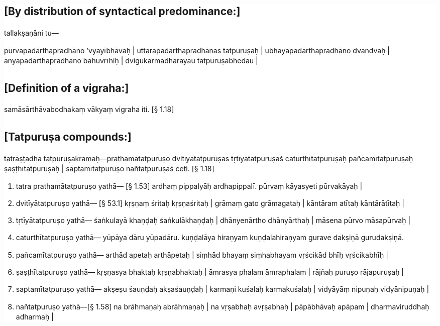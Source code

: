 ## [By distribution of syntactical predominance:]
tallakṣaṇāni tu—

pūrvapadārthapradhāno ’vyayı̄bhāvaḥ |
uttarapadārthapradhānas tatpuruṣaḥ |
ubhayapadārthapradhāno dvandvaḥ |
anyapadārthapradhāno bahuvrı̄hiḥ |
dvigukarmadhārayau tatpuruṣabhedau |

## [Definition of a vigraha:]
samāsārthāvabodhakaṃ vākyaṃ vigraha iti. [§ 1.18]

## [Tatpuruṣa compounds:]
tatrāṣṭadhā tatpuruṣakramaḥ—prathamātatpuruṣo dvitı̄yātatpuruṣas tṛtı̄yātatpuruṣaś caturthı̄tatpuruṣaḥ pañcamı̄tatpuruṣaḥ ṣaṣṭhı̄tatpuruṣaḥ |
saptamı̄tatpuruṣo nañtatpuruṣaś ceti. [§ 1.18]

1. tatra prathamātatpuruṣo yathā— [§ 1.53]
ardhaṃ pippalyāḥ ardhapippalı̄.
pūrvaṃ kāyasyeti pūrvakāyaḥ |

2. dvitı̄yātatpuruṣo yathā— [§ 53.1]
kṛṣṇaṃ śritaḥ kṛṣṇaśritaḥ |
grāmaṃ gato grāmagataḥ |
kāntāram atı̄taḥ kāntārātı̄taḥ |

3. tṛtı̄yātatpuruṣo yathā—
śaṅkulayā khaṇḍaḥ śaṅkulākhaṇḍaḥ |
dhānyenārtho dhānyārthaḥ |
māsena pūrvo māsapūrvaḥ |

4. caturthı̄tatpuruṣo yathā—
yūpāya dāru yūpadāru.
kuṇḍalāya hiraṇyam 
kuṇḍalahiraṇyam
gurave dakṣiṇā gurudakṣiṇā.

5. pañcamı̄tatpuruṣo yathā—
arthād apetaḥ arthāpetaḥ |
siṃhād bhayaṃ siṃhabhayam
vṛścikād bhı̄ḥ vṛścikabhı̄ḥ |

6. ṣaṣṭhı̄tatpuruṣo yathā—
kṛṣṇasya bhaktaḥ kṛṣṇabhaktaḥ |
āmrasya phalam āmraphalam |
rājñaḥ puruṣo rājapuruṣaḥ |

7. saptamı̄tatpuruṣo yathā—
akṣeṣu śauṇḍaḥ akṣaśauṇḍaḥ |
karmaṇi kuśalaḥ karmakuśalaḥ |
vidyāyāṃ nipuṇaḥ vidyānipuṇaḥ |

8. nañtatpuruṣo yathā—[§ 1.58]
na brāhmaṇaḥ abrāhmaṇaḥ |
na vṛṣabhaḥ avṛṣabhaḥ |
pāpābhāvaḥ apāpam |
dharmaviruddhaḥ adharmaḥ |
